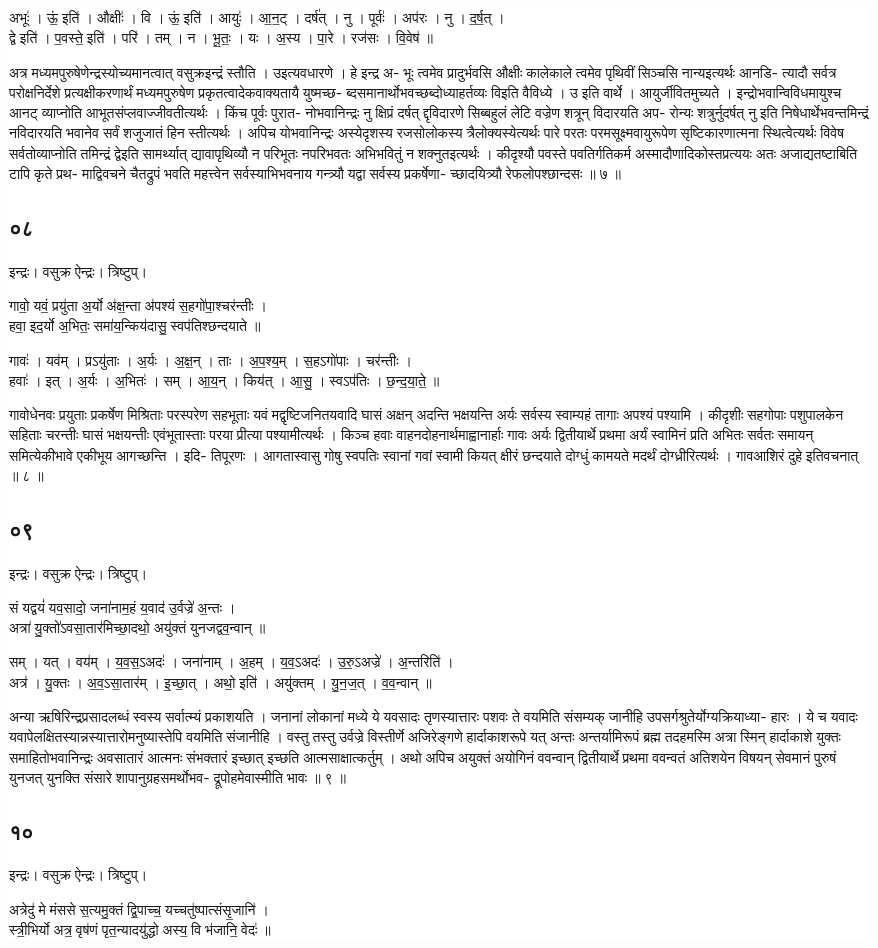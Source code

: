 अभूः॑ । ऊं॒ इति॑ । औक्षीः॑ । वि । ऊं॒ इति॑ । आयुः॑ । आ॒न॒ट् । दर्ष॑त् । नु । पूर्वः॑ । अप॑रः । नु । द॒र्ष॒त् ।  
द्वे इति॑ । प॒वस्ते॒ इति॑ । परि॑ । तम् । न । भू॒तः॒ । यः । अ॒स्य । पा॒रे । रज॑सः । वि॒वेष॑ ॥

अत्र मध्यमपुरुषेणेन्द्रस्योच्यमानत्वात् वसुक्रइन्द्रं स्तौति । उइत्यवधारणे । हे इन्द्र अ- भूः त्वमेव प्रादुर्भवसि औक्षीः कालेकाले त्वमेव पृथिवीं सिञ्चसि नान्यइत्यर्थः आनडि- त्यादौ सर्वत्र परोक्षनिर्देशे प्रत्यक्षीकरणार्थं मध्यमपुरुषेण प्रकृतत्वादेकवाक्यतायै युष्मच्छ- ब्दसमानार्थोभवच्छब्दोध्याहर्तव्यः विइति वैविध्ये । उ इति वार्थे । आयुर्जीवितमुच्यते । इन्द्रोभवान्विविधमायुश्च आनट् व्याप्नोति आभूतसंप्लवाज्जीवतीत्यर्थः । किंच पूर्वः पुरात- नोभवानिन्द्रः नु क्षिप्रं दर्षत् द्दृविदारणे सिब्बहुलं लेटि वज्रेण शत्रून् विदारयति अप- रोन्यः शत्रुर्नुदर्षत् नु इति निषेधार्थेभवन्तमिन्द्रं नविदारयति भवानेव सर्वं शजुजातं हिन स्तीत्यर्थः । अपिच योभवानिन्द्रः अस्येदृशस्य रजसोलोकस्य त्रैलोक्यस्येत्यर्थः पारे परतः परमसूक्ष्मवायुरूपेण सृष्टिकारणात्मना स्थित्वेत्यर्थः विवेष सर्वतोव्याप्नोति तमिन्द्रं द्वेइति सामर्थ्यात् द्यावापृथिव्यौ न परिभूतः नपरिभवतः अभिभवितुं न शक्नुतइत्यर्थः । कीदृश्यौ पवस्ते पवतिर्गतिकर्म अस्मादौणादिकोस्तप्रत्ययः अतः अजाद्यतष्टाबिति टापि कृते प्रथ- माद्विवचने चैतद्रुपं भवति महत्त्वेन सर्वस्याभिभवनाय गन्त्र्यौ यद्वा सर्वस्य प्रकर्षेणा- च्छादयित्र्यौ रेफलोपश्छान्दसः ॥ ७ ॥

## ०८
इन्द्रः। वसुक्र ऐन्द्रः। त्रिष्टुप्।

गावो॒ यवं॒ प्रयु॑ता अ॒र्यो अ॑क्ष॒न्ता अ॑पश्यं स॒हगो॑पा॒श्चर॑न्तीः ।  
हवा॒ इद॒र्यो अ॒भितः॒ समा॑य॒न्किय॑दासु॒ स्वप॑तिश्छन्दयाते ॥

गावः॑ । यव॑म् । प्रऽयु॑ताः । अ॒र्यः । अ॒क्ष॒न् । ताः । अ॒प॒श्य॒म् । स॒हऽगो॑पाः । चर॑न्तीः ।  
हवाः॑ । इत् । अ॒र्यः । अ॒भितः॑ । सम् । आ॒य॒न् । किय॑त् । आ॒सु॒ । स्वऽप॑तिः । छ॒न्द॒या॒ते॒ ॥

गावोधेनवः प्रयुताः प्रकर्षेण मिश्रिताः परस्परेण सहभूताः यवं मद्वृष्टिजनितयवादि घासं अक्षन् अदन्ति भक्षयन्ति अर्यः सर्वस्य स्वाम्यहं तागाः अपश्यं पश्यामि । कीदृशीः सहगोपाः पशुपालकेन सहिताः चरन्तीः घासं भक्षयन्तीः एवंभूतास्ताः परया प्रीत्या पश्यामीत्यर्थः । किञ्च हवाः वाहनदोहनार्थमाह्वानार्हाः गावः अर्यः द्वितीयार्थे प्रथमा अर्यं स्वामिनं प्रति अभितः सर्वतः समायन् समित्येकीभावे एकीभूय आगच्छन्ति । इदि- तिपूरणः । आगतास्वासु गोषु स्वपतिः स्वानां गवां स्वामी कियत् क्षीरं छन्दयाते दोग्धुं कामयते मदर्थं दोग्ध्रीरित्यर्थः । गावआशिरं दुहे इतिवचनात् ॥ ८ ॥

## ०९
इन्द्रः। वसुक्र ऐन्द्रः। त्रिष्टुप्।

सं यद्वयं॑ यव॒सादो॒ जना॑नाम॒हं य॒वाद॑ उ॒र्वज्रे॑ अ॒न्तः ।  
अत्रा॑ यु॒क्तो॑ऽवसा॒तार॑मिच्छा॒दथो॒ अयु॑क्तं युनजद्वव॒न्वान् ॥

सम् । यत् । वय॑म् । य॒व॒स॒ऽअदः॑ । जना॑नाम् । अ॒हम् । य॒व॒ऽअदः॑ । उ॒रु॒ऽअज्रे॑ । अ॒न्तरिति॑ ।  
अत्र॑ । यु॒क्तः । अ॒व॒ऽसा॒तार॑म् । इ॒च्छा॒त् । अथो॒ इति॑ । अयु॑क्तम् । यु॒न॒ज॒त् । व॒व॒न्वान् ॥

अन्या ऋषिरिन्द्रप्रसादलब्धं स्वस्य सर्वात्म्यं प्रकाशयति । जनानां लोकानां मध्ये ये यवसादः तृणस्यात्तारः पशवः ते वयमिति संसम्यक् जानीहि उपसर्गश्रुतेर्योग्यक्रियाध्या- हारः । ये च यवादः यवापेलक्षितस्यान्नस्यात्तारोमनुष्यास्तेपि वयमिति संजानीहि । वस्तु तस्तु उर्वज्रे विस्तीर्णे अजिरेङ्गणे हार्दाकाशरूपे यत् अन्तः अन्तर्यामिरूपं ब्रह्म तदहमस्मि अत्रा स्मिन् हार्दाकाशे युक्तः समाहितोभवानिन्द्रः अवसातारं आत्मनः संभक्तारं इच्छात् इच्छति आत्मसाक्षात्कर्तुम् । अथो अपिच अयुक्तं अयोगिनं ववन्वान् द्वितीयार्थे प्रथमा ववन्वतं अतिशयेन विषयन् सेवमानं पुरुषं युनजत् युनक्ति संसारे शापानुग्रहसमर्थोभव- द्रूपोहमेवास्मीति भावः ॥ ९ ॥

## १०
इन्द्रः। वसुक्र ऐन्द्रः। त्रिष्टुप्।

अत्रेदु॑ मे मंससे स॒त्यमु॒क्तं द्वि॒पाच्च॒ यच्चतु॑ष्पात्संसृ॒जानि॑ ।  
स्त्री॒भिर्यो अत्र॒ वृष॑णं पृत॒न्यादयु॑द्धो अस्य॒ वि भ॑जानि॒ वेदः॑ ॥
